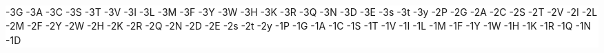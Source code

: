 <th data-quarto-table-cell-role="th">-3G</th>
<th data-quarto-table-cell-role="th">-3A</th>
<th data-quarto-table-cell-role="th">-3C</th>
<th data-quarto-table-cell-role="th">-3S</th>
<th data-quarto-table-cell-role="th">-3T</th>
<th data-quarto-table-cell-role="th">-3V</th>
<th data-quarto-table-cell-role="th">-3I</th>
<th data-quarto-table-cell-role="th">-3L</th>
<th data-quarto-table-cell-role="th">-3M</th>
<th data-quarto-table-cell-role="th">-3F</th>
<th data-quarto-table-cell-role="th">-3Y</th>
<th data-quarto-table-cell-role="th">-3W</th>
<th data-quarto-table-cell-role="th">-3H</th>
<th data-quarto-table-cell-role="th">-3K</th>
<th data-quarto-table-cell-role="th">-3R</th>
<th data-quarto-table-cell-role="th">-3Q</th>
<th data-quarto-table-cell-role="th">-3N</th>
<th data-quarto-table-cell-role="th">-3D</th>
<th data-quarto-table-cell-role="th">-3E</th>
<th data-quarto-table-cell-role="th">-3s</th>
<th data-quarto-table-cell-role="th">-3t</th>
<th data-quarto-table-cell-role="th">-3y</th>
<th data-quarto-table-cell-role="th">-2P</th>
<th data-quarto-table-cell-role="th">-2G</th>
<th data-quarto-table-cell-role="th">-2A</th>
<th data-quarto-table-cell-role="th">-2C</th>
<th data-quarto-table-cell-role="th">-2S</th>
<th data-quarto-table-cell-role="th">-2T</th>
<th data-quarto-table-cell-role="th">-2V</th>
<th data-quarto-table-cell-role="th">-2I</th>
<th data-quarto-table-cell-role="th">-2L</th>
<th data-quarto-table-cell-role="th">-2M</th>
<th data-quarto-table-cell-role="th">-2F</th>
<th data-quarto-table-cell-role="th">-2Y</th>
<th data-quarto-table-cell-role="th">-2W</th>
<th data-quarto-table-cell-role="th">-2H</th>
<th data-quarto-table-cell-role="th">-2K</th>
<th data-quarto-table-cell-role="th">-2R</th>
<th data-quarto-table-cell-role="th">-2Q</th>
<th data-quarto-table-cell-role="th">-2N</th>
<th data-quarto-table-cell-role="th">-2D</th>
<th data-quarto-table-cell-role="th">-2E</th>
<th data-quarto-table-cell-role="th">-2s</th>
<th data-quarto-table-cell-role="th">-2t</th>
<th data-quarto-table-cell-role="th">-2y</th>
<th data-quarto-table-cell-role="th">-1P</th>
<th data-quarto-table-cell-role="th">-1G</th>
<th data-quarto-table-cell-role="th">-1A</th>
<th data-quarto-table-cell-role="th">-1C</th>
<th data-quarto-table-cell-role="th">-1S</th>
<th data-quarto-table-cell-role="th">-1T</th>
<th data-quarto-table-cell-role="th">-1V</th>
<th data-quarto-table-cell-role="th">-1I</th>
<th data-quarto-table-cell-role="th">-1L</th>
<th data-quarto-table-cell-role="th">-1M</th>
<th data-quarto-table-cell-role="th">-1F</th>
<th data-quarto-table-cell-role="th">-1Y</th>
<th data-quarto-table-cell-role="th">-1W</th>
<th data-quarto-table-cell-role="th">-1H</th>
<th data-quarto-table-cell-role="th">-1K</th>
<th data-quarto-table-cell-role="th">-1R</th>
<th data-quarto-table-cell-role="th">-1Q</th>
<th data-quarto-table-cell-role="th">-1N</th>
<th data-quarto-table-cell-role="th">-1D</th>